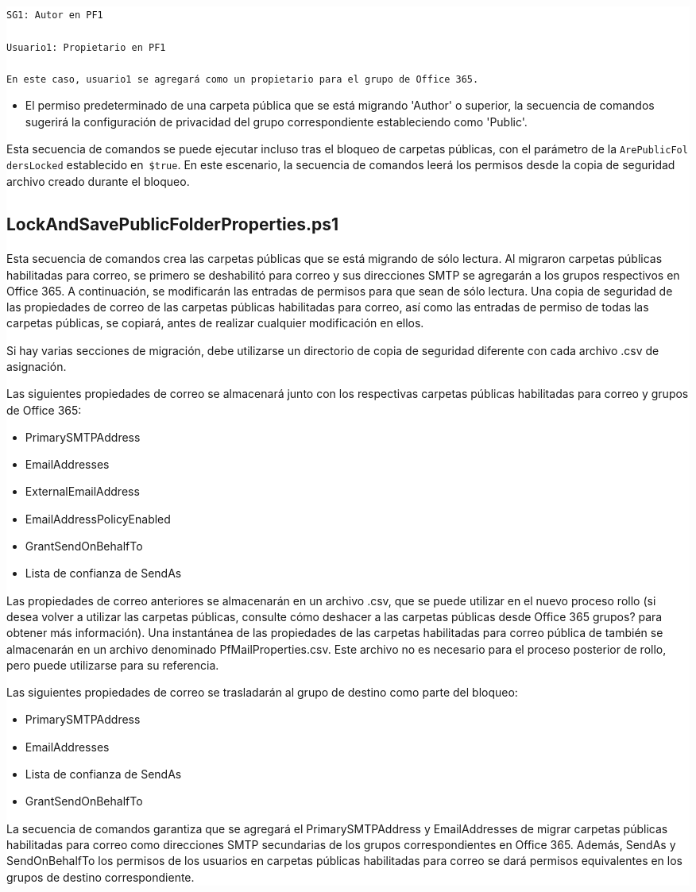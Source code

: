     SG1: Autor en PF1
    
    Usuario1: Propietario en PF1
    
    En este caso, usuario1 se agregará como un propietario para el grupo de Office 365.

  - El permiso predeterminado de una carpeta pública que se está migrando 'Author' o superior, la secuencia de comandos sugerirá la configuración de privacidad del grupo correspondiente estableciendo como 'Public'.

Esta secuencia de comandos se puede ejecutar incluso tras el bloqueo de carpetas públicas, con el parámetro de la `ArePublicFoldersLocked` establecido en` $true`. En este escenario, la secuencia de comandos leerá los permisos desde la copia de seguridad archivo creado durante el bloqueo.

## LockAndSavePublicFolderProperties.ps1

Esta secuencia de comandos crea las carpetas públicas que se está migrando de sólo lectura. Al migraron carpetas públicas habilitadas para correo, se primero se deshabilitó para correo y sus direcciones SMTP se agregarán a los grupos respectivos en Office 365. A continuación, se modificarán las entradas de permisos para que sean de sólo lectura. Una copia de seguridad de las propiedades de correo de las carpetas públicas habilitadas para correo, así como las entradas de permiso de todas las carpetas públicas, se copiará, antes de realizar cualquier modificación en ellos.

Si hay varias secciones de migración, debe utilizarse un directorio de copia de seguridad diferente con cada archivo .csv de asignación.

Las siguientes propiedades de correo se almacenará junto con los respectivas carpetas públicas habilitadas para correo y grupos de Office 365:

  - PrimarySMTPAddress

  - EmailAddresses

  - ExternalEmailAddress

  - EmailAddressPolicyEnabled

  - GrantSendOnBehalfTo

  - Lista de confianza de SendAs

Las propiedades de correo anteriores se almacenarán en un archivo .csv, que se puede utilizar en el nuevo proceso rollo (si desea volver a utilizar las carpetas públicas, consulte cómo deshacer a las carpetas públicas desde Office 365 grupos? para obtener más información). Una instantánea de las propiedades de las carpetas habilitadas para correo pública de también se almacenarán en un archivo denominado PfMailProperties.csv. Este archivo no es necesario para el proceso posterior de rollo, pero puede utilizarse para su referencia.

Las siguientes propiedades de correo se trasladarán al grupo de destino como parte del bloqueo:

  - PrimarySMTPAddress

  - EmailAddresses

  - Lista de confianza de SendAs

  - GrantSendOnBehalfTo

La secuencia de comandos garantiza que se agregará el PrimarySMTPAddress y EmailAddresses de migrar carpetas públicas habilitadas para correo como direcciones SMTP secundarias de los grupos correspondientes en Office 365. Además, SendAs y SendOnBehalfTo los permisos de los usuarios en carpetas públicas habilitadas para correo se dará permisos equivalentes en los grupos de destino correspondiente.
